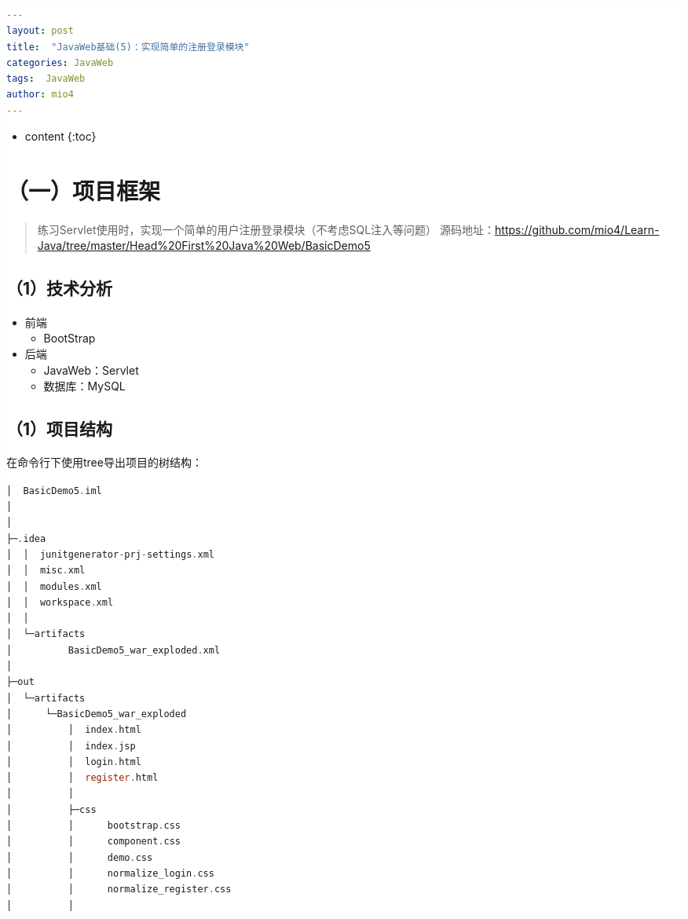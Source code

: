 ```yaml
---
layout: post
title:  "JavaWeb基础(5)：实现简单的注册登录模块"
categories: JavaWeb
tags:  JavaWeb
author: mio4
---
```


* content
{:toc}










# （一）项目框架

>练习Servlet使用时，实现一个简单的用户注册登录模块（不考虑SQL注入等问题）
>源码地址：https://github.com/mio4/Learn-Java/tree/master/Head%20First%20Java%20Web/BasicDemo5

## （1）技术分析

 - 前端
	 - BootStrap
 - 后端
	 - JavaWeb：Servlet
	 - 数据库：MySQL


## （1）项目结构
在命令行下使用tree导出项目的树结构：

```c 
│  BasicDemo5.iml
│  
│  
├─.idea
│  │  junitgenerator-prj-settings.xml
│  │  misc.xml
│  │  modules.xml
│  │  workspace.xml
│  │  
│  └─artifacts
│          BasicDemo5_war_exploded.xml
│          
├─out
│  └─artifacts
│      └─BasicDemo5_war_exploded
│          │  index.html
│          │  index.jsp
│          │  login.html
│          │  register.html
│          │  
│          ├─css
│          │      bootstrap.css
│          │      component.css
│          │      demo.css
│          │      normalize_login.css
│          │      normalize_register.css
│          │      
```